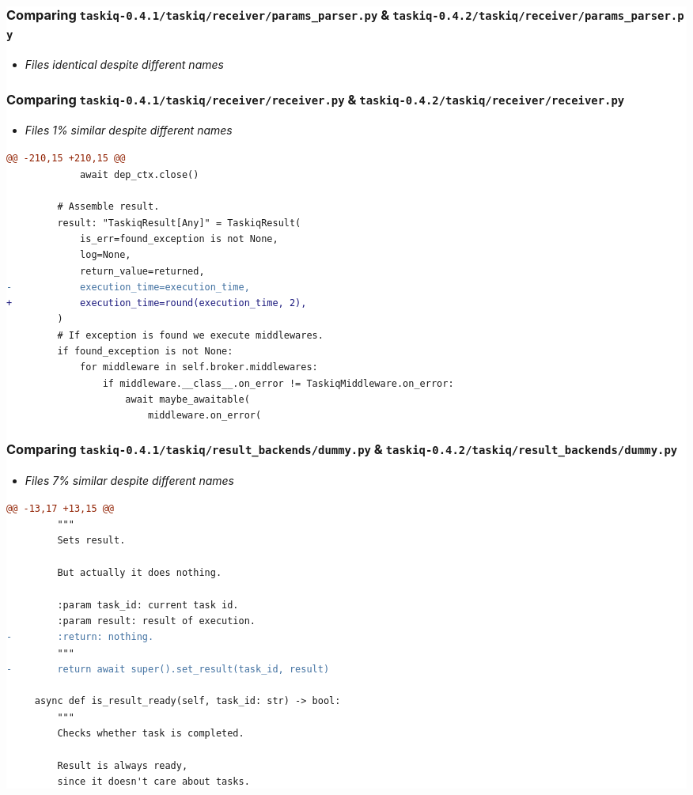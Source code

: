 ### Comparing `taskiq-0.4.1/taskiq/receiver/params_parser.py` & `taskiq-0.4.2/taskiq/receiver/params_parser.py`

 * *Files identical despite different names*

### Comparing `taskiq-0.4.1/taskiq/receiver/receiver.py` & `taskiq-0.4.2/taskiq/receiver/receiver.py`

 * *Files 1% similar despite different names*

```diff
@@ -210,15 +210,15 @@
             await dep_ctx.close()
 
         # Assemble result.
         result: "TaskiqResult[Any]" = TaskiqResult(
             is_err=found_exception is not None,
             log=None,
             return_value=returned,
-            execution_time=execution_time,
+            execution_time=round(execution_time, 2),
         )
         # If exception is found we execute middlewares.
         if found_exception is not None:
             for middleware in self.broker.middlewares:
                 if middleware.__class__.on_error != TaskiqMiddleware.on_error:
                     await maybe_awaitable(
                         middleware.on_error(
```

### Comparing `taskiq-0.4.1/taskiq/result_backends/dummy.py` & `taskiq-0.4.2/taskiq/result_backends/dummy.py`

 * *Files 7% similar despite different names*

```diff
@@ -13,17 +13,15 @@
         """
         Sets result.
 
         But actually it does nothing.
 
         :param task_id: current task id.
         :param result: result of execution.
-        :return: nothing.
         """
-        return await super().set_result(task_id, result)
 
     async def is_result_ready(self, task_id: str) -> bool:
         """
         Checks whether task is completed.
 
         Result is always ready,
         since it doesn't care about tasks.
```
